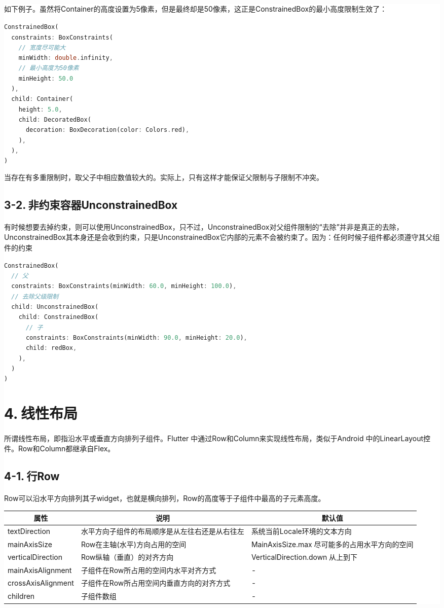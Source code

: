 如下例子。虽然将Container的高度设置为5像素，但是最终却是50像素，这正是ConstrainedBox的最小高度限制生效了：

```dart
ConstrainedBox(
  constraints: BoxConstraints(
    // 宽度尽可能大
    minWidth: double.infinity,
    // 最小高度为50像素
    minHeight: 50.0
  ),
  child: Container(
    height: 5.0, 
    child: DecoratedBox(
      decoration: BoxDecoration(color: Colors.red),
    ),
  ),
)
```
当存在有多重限制时，取父子中相应数值较大的。实际上，只有这样才能保证父限制与子限制不冲突。

## 3-2. 非约束容器UnconstrainedBox

有时候想要去掉约束，则可以使用UnconstrainedBox，只不过，UnconstrainedBox对父组件限制的“去除”并非是真正的去除，UnconstrainedBox其本身还是会收到约束，只是UnconstrainedBox它内部的元素不会被约束了。因为：任何时候子组件都必须遵守其父组件的约束

```dart
ConstrainedBox(
  // 父
  constraints: BoxConstraints(minWidth: 60.0, minHeight: 100.0),
  // 去除父级限制
  child: UnconstrainedBox(
    child: ConstrainedBox(
      // 子
      constraints: BoxConstraints(minWidth: 90.0, minHeight: 20.0),
      child: redBox,
    ),
  )
)
```

# 4. 线性布局

所谓线性布局，即指沿水平或垂直方向排列子组件。Flutter 中通过Row和Column来实现线性布局，类似于Android 中的LinearLayout控件。Row和Column都继承自Flex。

## 4-1. 行Row

Row可以沿水平方向排列其子widget，也就是横向排列，Row的高度等于子组件中最高的子元素高度。

|属性|说明|默认值|
|--|--|--|
|textDirection|水平方向子组件的布局顺序是从左往右还是从右往左|系统当前Locale环境的文本方向|
|mainAxisSize|Row在主轴(水平)方向占用的空间|MainAxisSize.max 尽可能多的占用水平方向的空间|
|verticalDirection|Row纵轴（垂直）的对齐方向|VerticalDirection.down 从上到下|
|mainAxisAlignment|子组件在Row所占用的空间内水平对齐方式|-|
|crossAxisAlignment|子组件在Row所占用空间内垂直方向的对齐方式|-|
|children|子组件数组|-|
